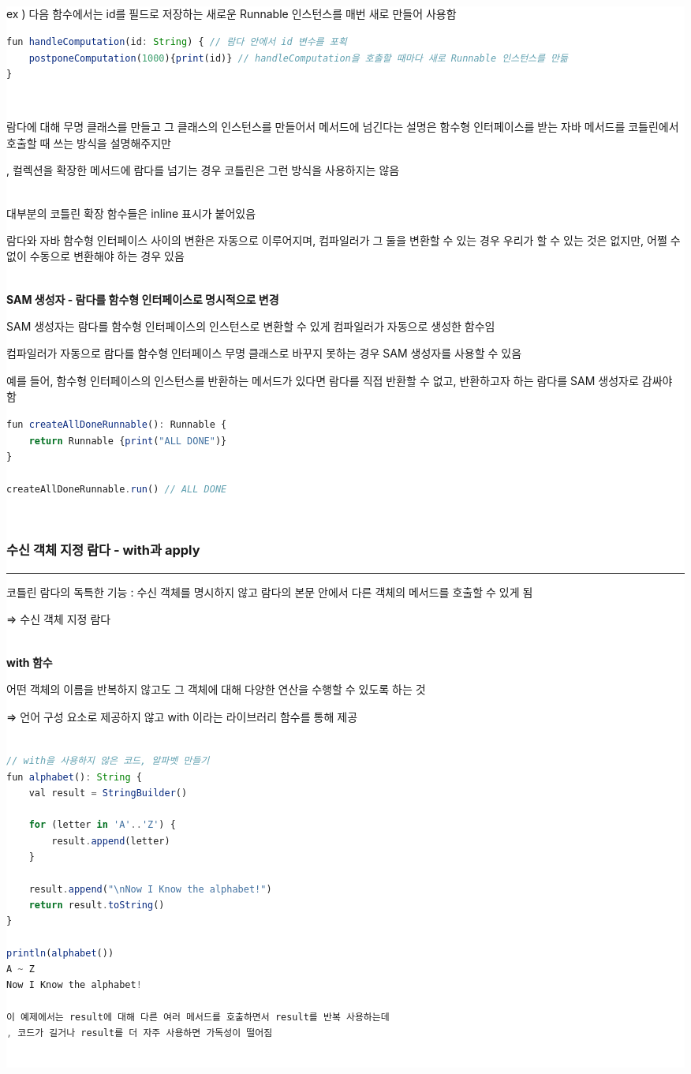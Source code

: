 ex ) 다음 함수에서는 id를 필드로 저장하는 새로운 Runnable 인스턴스를 매번 새로 만들어 사용함

```jsx
fun handleComputation(id: String) { // 람다 안에서 id 변수를 포획
	postponeComputation(1000){print(id)} // handleComputation을 호출할 때마다 새로 Runnable 인스턴스를 만듦
}
```
<br>

람다에 대해 무명 클래스를 만들고 그 클래스의 인스턴스를 만들어서 메서드에 넘긴다는 설명은 함수형 인터페이스를 받는 자바 메서드를 코틀린에서 호출할 때 쓰는 방식을 설명해주지만

, 컬렉션을 확장한 메서드에 람다를 넘기는 경우 코틀린은 그런 방식을 사용하지는 않음<br><br>

대부분의 코틀린 확장 함수들은 inline 표시가 붙어있음

람다와 자바 함수형 인터페이스 사이의 변환은 자동으로 이루어지며, 컴파일러가 그 둘을 변환할 수 있는 경우 우리가 할 수 있는 것은 없지만, 어쩔 수 없이 수동으로 변환해야 하는 경우 있음<br><br>

**SAM 생성자 - 람다를 함수형 인터페이스로 명시적으로 변경**

SAM 생성자는 람다를 함수형 인터페이스의 인스턴스로 변환할 수 있게 컴파일러가 자동으로 생성한 함수임

컴파일러가 자동으로 람다를 함수형 인터페이스 무명 클래스로 바꾸지 못하는 경우 SAM 생성자를 사용할 수 있음

예를 들어, 함수형 인터페이스의 인스턴스를 반환하는 메서드가 있다면 람다를 직접 반환할 수 없고, 반환하고자 하는 람다를 SAM 생성자로 감싸야 함

```jsx
fun createAllDoneRunnable(): Runnable {
	return Runnable {print("ALL DONE")}
}

createAllDoneRunnable.run() // ALL DONE
```
<br>

### **수신 객체 지정 람다 - with과 apply**

---

코틀린 람다의 독특한 기능 : 수신 객체를 명시하지 않고 람다의 본문 안에서 다른 객체의 메서드를 호출할 수 있게 됨

⇒ 수신 객체 지정 람다<br><br>

**with 함수** 

어떤 객체의 이름을 반복하지 않고도 그 객체에 대해 다양한 연산을 수행할 수 있도록 하는 것

⇒ 언어 구성 요소로 제공하지 않고 with 이라는 라이브러리 함수를 통해 제공<br><br>

```jsx
// with을 사용하지 않은 코드, 알파벳 만들기
fun alphabet(): String {
	val result = StringBuilder()
	
	for (letter in 'A'..'Z') {
		result.append(letter)
	}

	result.append("\nNow I Know the alphabet!")
	return result.toString()
}

println(alphabet())
A ~ Z
Now I Know the alphabet!

이 예제에서는 result에 대해 다른 여러 메서드를 호출하면서 result를 반복 사용하는데
, 코드가 길거나 result를 더 자주 사용하면 가독성이 떨어짐
```
<br>
